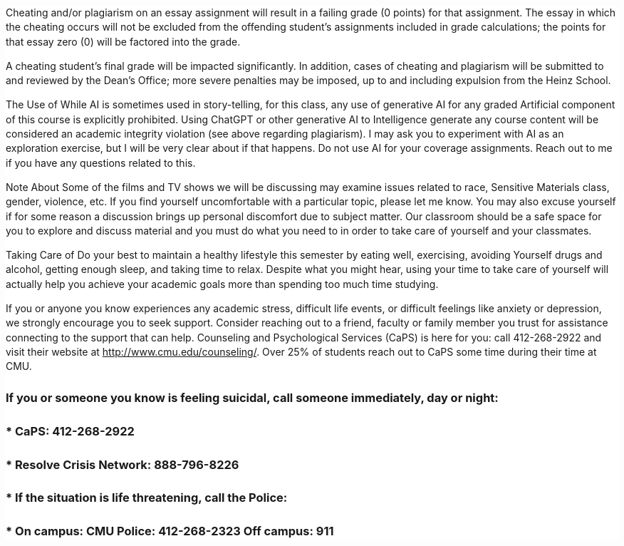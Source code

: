 Cheating and/or plagiarism on an essay assignment will result in a failing grade (0 points)
for that assignment. The essay in which the cheating occurs will not be excluded from the
offending student’s assignments included in grade calculations; the points for that essay zero (0)
will be factored into the grade.

A cheating student’s final grade will be impacted significantly. In addition, cases of cheating and
plagiarism will be submitted to and reviewed by the Dean’s Office; more severe penalties may be
imposed, up to and including expulsion from the Heinz School.

The Use of While AI is sometimes used in story-telling, for this class, any use of generative AI for any graded
Artificial component of this course is explicitly prohibited. Using ChatGPT or other generative AI to
Intelligence
generate any course content will be considered an academic integrity violation (see above
regarding plagiarism). I may ask you to experiment with AI as an exploration exercise, but I will
be very clear about if that happens. Do not use AI for your coverage assignments. Reach out to
me if you have any questions related to this.

Note About Some of the films and TV shows we will be discussing may examine issues related to race,
Sensitive Materials class, gender, violence, etc. If you find yourself uncomfortable with a particular topic, please
let me know. You may also excuse yourself if for some reason a discussion brings up personal
discomfort due to subject matter. Our classroom should be a safe space for you to explore and
discuss material and you must do what you need to in order to take care of yourself and your
classmates.

Taking Care of Do your best to maintain a healthy lifestyle this semester by eating well, exercising, avoiding
Yourself drugs and alcohol, getting enough sleep, and taking time to relax. Despite what you might hear,
using your time to take care of yourself will actually help you achieve your academic goals more
than spending too much time studying.

If you or anyone you know experiences any academic stress, difficult life events, or difficult
feelings like anxiety or depression, we strongly encourage you to seek support. Consider reaching
out to a friend, faculty or family member you trust for assistance connecting to the support that
can help. Counseling and Psychological Services (CaPS) is here for you: call 412-268-2922 and
visit their website at http://www.cmu.edu/counseling/. Over 25% of students reach out to CaPS
some time during their time at CMU.
### If you or someone you know is feeling suicidal, call someone immediately, day or night:

### *  CaPS: 412-268-2922

### *  Resolve Crisis Network: 888-796-8226

### *  If the situation is life threatening, call the Police:

### *  On campus: CMU Police: 412-268-2323 Off campus: 911
